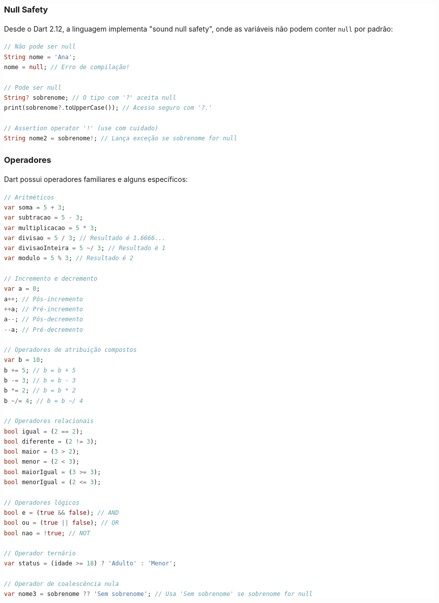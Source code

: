 
### Null Safety

Desde o Dart 2.12, a linguagem implementa "sound null safety", onde as variáveis não podem conter `null` por padrão:

```dart
// Não pode ser null
String nome = 'Ana';
nome = null; // Erro de compilação!

// Pode ser null
String? sobrenome; // O tipo com '?' aceita null
print(sobrenome?.toUpperCase()); // Acesso seguro com '?.'

// Assertion operator '!' (use com cuidado)
String nome2 = sobrenome!; // Lança exceção se sobrenome for null
```

### Operadores

Dart possui operadores familiares e alguns específicos:

```dart
// Aritméticos
var soma = 5 + 3;
var subtracao = 5 - 3;
var multiplicacao = 5 * 3;
var divisao = 5 / 3; // Resultado é 1.6666...
var divisaoInteira = 5 ~/ 3; // Resultado é 1
var modulo = 5 % 3; // Resultado é 2

// Incremento e decremento
var a = 0;
a++; // Pós-incremento
++a; // Pré-incremento
a--; // Pós-decremento
--a; // Pré-decremento

// Operadores de atribuição compostos
var b = 10;
b += 5; // b = b + 5
b -= 3; // b = b - 3
b *= 2; // b = b * 2
b ~/= 4; // b = b ~/ 4

// Operadores relacionais
bool igual = (2 == 2);
bool diferente = (2 != 3);
bool maior = (3 > 2);
bool menor = (2 < 3);
bool maiorIgual = (3 >= 3);
bool menorIgual = (2 <= 3);

// Operadores lógicos
bool e = (true && false); // AND
bool ou = (true || false); // OR
bool nao = !true; // NOT

// Operador ternário
var status = (idade >= 18) ? 'Adulto' : 'Menor';

// Operador de coalescência nula
var nome3 = sobrenome ?? 'Sem sobrenome'; // Usa 'Sem sobrenome' se sobrenome for null

```